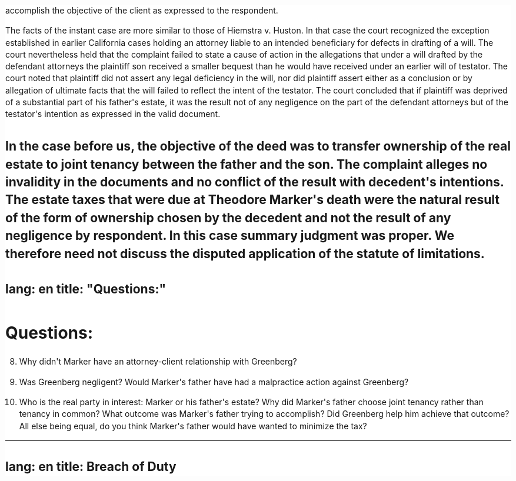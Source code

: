 accomplish the objective of the client as expressed to the respondent.




The facts of the instant case are more similar to those of Hiemstra v.
Huston. In that case the court recognized the exception established in
earlier California cases holding an attorney liable to an intended
beneficiary for defects in drafting of a will. The court nevertheless
held that the complaint failed to state a cause of action in the
allegations that under a will drafted by the defendant attorneys the
plaintiff son received a smaller bequest than he would have received
under an earlier will of testator. The court noted that plaintiff did
not assert any legal deficiency in the will, nor did plaintiff assert
either as a conclusion or by allegation of ultimate facts that the will
failed to reflect the intent of the testator. The court concluded that
if plaintiff was deprived of a substantial part of his father's estate,
it was the result not of any negligence on the part of the defendant
attorneys but of the testator's intention as expressed in the valid
document.

In the case before us, the objective of the deed was to transfer
ownership of the real estate to joint tenancy between the father and the
son. The complaint alleges no invalidity in the documents and no
conflict of the result with decedent's intentions. The estate taxes
that were due at Theodore Marker's death were the natural result of the
form of ownership chosen by the decedent and not the result of any
negligence by respondent. In this case summary judgment was proper. We
therefore need not discuss the disputed application of the statute of
limitations.
---
lang: en
title: "Questions:"
---

# Questions:

8. Why didn't Marker have an attorney-client relationship with
Greenberg?

8. Was Greenberg negligent? Would Marker's father have had a
malpractice action against Greenberg?

8. Who is the real party in interest: Marker or his father's estate?
Why did Marker's father choose joint tenancy rather than tenancy in
common? What outcome was Marker's father trying to accomplish? Did
Greenberg help him achieve that outcome? All else being equal, do you
think Marker's father would have wanted to minimize the tax?
---
lang: en
title: Breach of Duty
---
